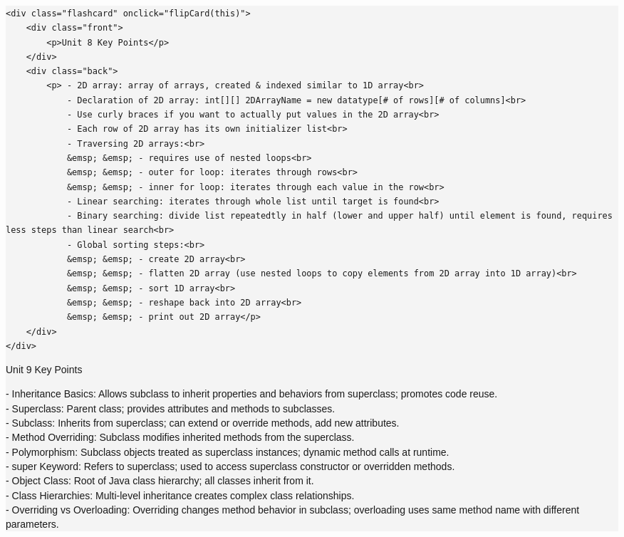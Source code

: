     <div class="flashcard" onclick="flipCard(this)">
        <div class="front">
            <p>Unit 8 Key Points</p>
        </div>
        <div class="back">
            <p> - 2D array: array of arrays, created & indexed similar to 1D array<br>
                - Declaration of 2D array: int[][] 2DArrayName = new datatype[# of rows][# of columns]<br>
                - Use curly braces if you want to actually put values in the 2D array<br>
                - Each row of 2D array has its own initializer list<br>
                - Traversing 2D arrays:<br>
                &emsp; &emsp; - requires use of nested loops<br>
                &emsp; &emsp; - outer for loop: iterates through rows<br>
                &emsp; &emsp; - inner for loop: iterates through each value in the row<br>
                - Linear searching: iterates through whole list until target is found<br>
                - Binary searching: divide list repeatedtly in half (lower and upper half) until element is found, requires less steps than linear search<br>
                - Global sorting steps:<br>
                &emsp; &emsp; - create 2D array<br>
                &emsp; &emsp; - flatten 2D array (use nested loops to copy elements from 2D array into 1D array)<br>
                &emsp; &emsp; - sort 1D array<br>
                &emsp; &emsp; - reshape back into 2D array<br>
                &emsp; &emsp; - print out 2D array</p>
        </div>
    </div>
</div>
<div class="flashcard-container">
    <div class="flashcard" onclick="flipCard(this)">
        <div class="front">
            <p>Unit 9 Key Points</p>
        </div>
        <div class="back">
            <p> - Inheritance Basics: Allows subclass to inherit properties and behaviors from superclass; promotes code reuse.<br>
                - Superclass: Parent class; provides attributes and methods to subclasses.<br>
                - Subclass: Inherits from superclass; can extend or override methods, add new attributes.<br>
                - Method Overriding: Subclass modifies inherited methods from the superclass.<br>
                - Polymorphism: Subclass objects treated as superclass instances; dynamic method calls at runtime.<br>
                - super Keyword: Refers to superclass; used to access superclass constructor or overridden methods.<br>
                - Object Class: Root of Java class hierarchy; all classes inherit from it.<br>
                - Class Hierarchies: Multi-level inheritance creates complex class relationships.<br>
                - Overriding vs Overloading: Overriding changes method behavior in subclass; overloading uses same method name with different parameters.<br></p>
        </div>
    </div>
</div>
<style>
            * {
        margin: 0;
        padding: 0;
        box-sizing: border-box;
    }
    body {
        font-family: Arial, sans-serif;
        background-color: #f4f4f4;
        padding: 20px;
    }
    header {
        text-align: center;
        margin-bottom: 20px;
    }
    .flashcard-container {